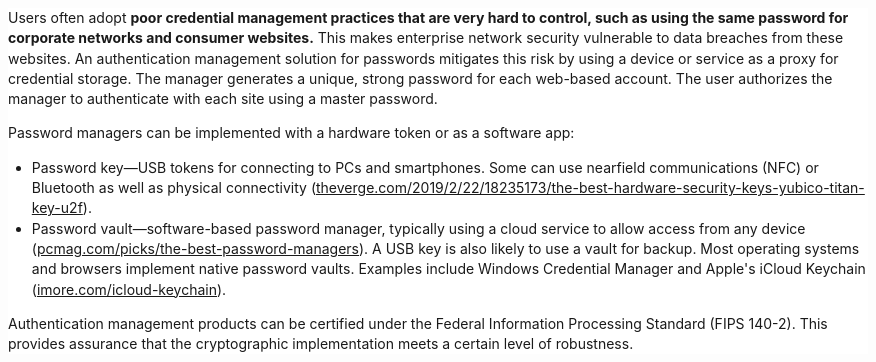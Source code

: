 Users often adopt **poor credential management practices that are very hard to control, such as using the same password for corporate networks and consumer websites.** This makes enterprise network security vulnerable to data breaches from these websites. An authentication management solution for passwords mitigates this risk by using a device or service as a proxy for credential storage. The manager generates a unique, strong password for each web-based account. The user authorizes the manager to authenticate with each site using a master password.

Password managers can be implemented with a hardware token or as a software app:

-   Password key—USB tokens for connecting to PCs and smartphones. Some can use nearfield communications (NFC) or Bluetooth as well as physical connectivity ([theverge.com/2019/2/22/18235173/the-best-hardware-security-keys-yubico-titan-key-u2f](https://www.theverge.com/2019/2/22/18235173/the-best-hardware-security-keys-yubico-titan-key-u2f)).
-   Password vault—software-based password manager, typically using a cloud service to allow access from any device ([pcmag.com/picks/the-best-password-managers](https://www.pcmag.com/picks/the-best-password-managers)). A USB key is also likely to use a vault for backup. Most operating systems and browsers implement native password vaults. Examples include Windows Credential Manager and Apple's iCloud Keychain ([imore.com/icloud-keychain](https://www.imore.com/icloud-keychain)).

Authentication management products can be certified under the Federal Information Processing Standard (FIPS 140-2). This provides assurance that the cryptographic implementation meets a certain level of robustness.

